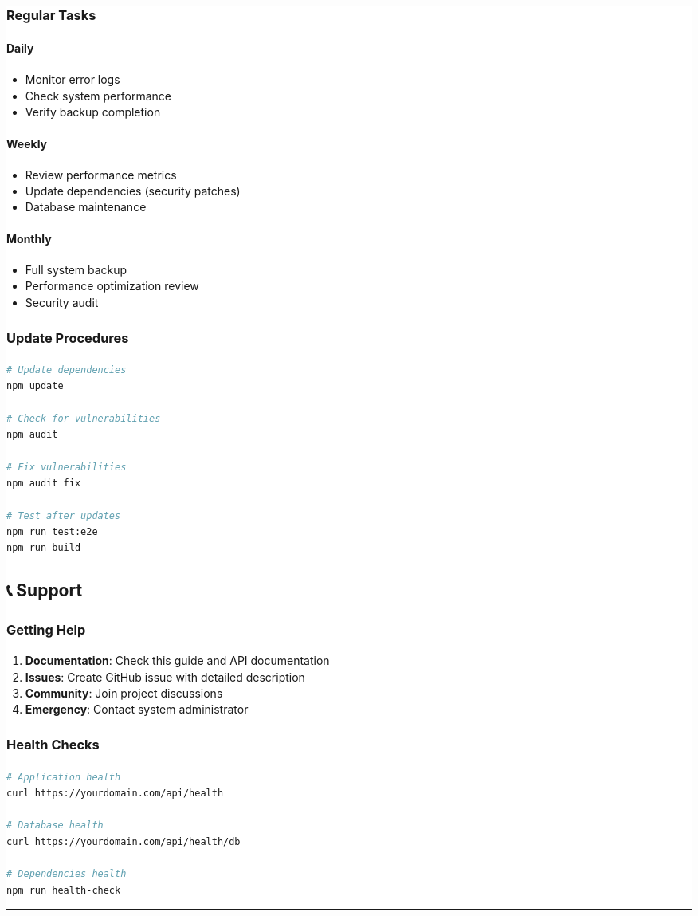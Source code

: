 ### Regular Tasks

#### Daily
- Monitor error logs
- Check system performance
- Verify backup completion

#### Weekly
- Review performance metrics
- Update dependencies (security patches)
- Database maintenance

#### Monthly
- Full system backup
- Performance optimization review
- Security audit

### Update Procedures

```bash
# Update dependencies
npm update

# Check for vulnerabilities
npm audit

# Fix vulnerabilities
npm audit fix

# Test after updates
npm run test:e2e
npm run build
```

## 📞 Support

### Getting Help

1. **Documentation**: Check this guide and API documentation
2. **Issues**: Create GitHub issue with detailed description
3. **Community**: Join project discussions
4. **Emergency**: Contact system administrator

### Health Checks

```bash
# Application health
curl https://yourdomain.com/api/health

# Database health
curl https://yourdomain.com/api/health/db

# Dependencies health
npm run health-check
```

---